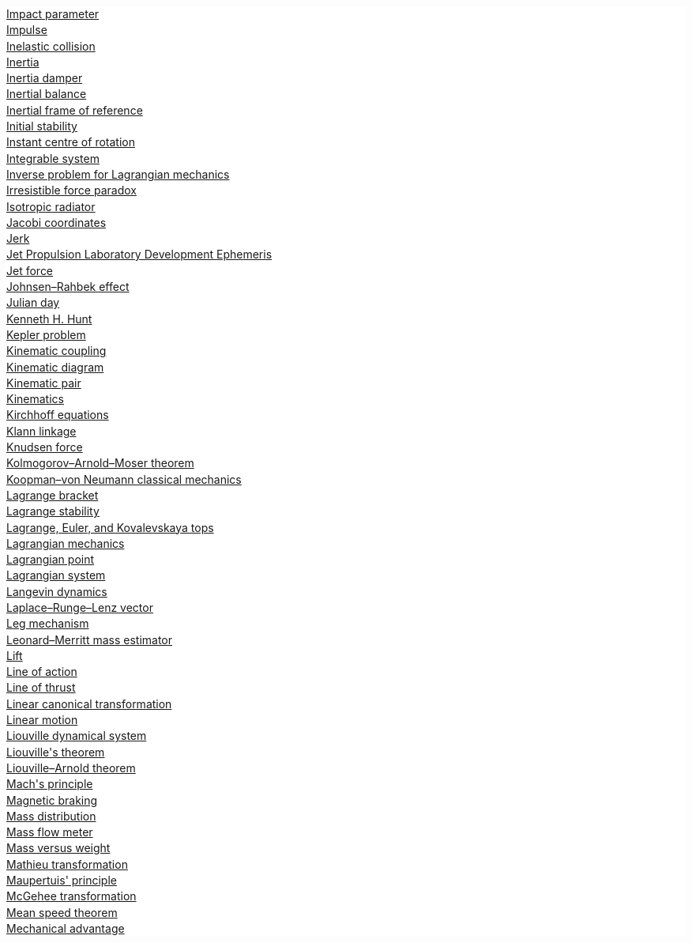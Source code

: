 [Impact parameter](https://en.wikipedia.org/wiki/Impact_parameter)<br>
[Impulse](https://en.wikipedia.org/wiki/Impulse_(physics))<br>
[Inelastic collision](https://en.wikipedia.org/wiki/Inelastic_collision)<br>
[Inertia](https://en.wikipedia.org/wiki/Inertia)<br>
[Inertia damper](https://en.wikipedia.org/wiki/Inertia_damper)<br>
[Inertial balance](https://en.wikipedia.org/wiki/Inertial_balance)<br>
[Inertial frame of reference](https://en.wikipedia.org/wiki/Inertial_frame_of_reference)<br>
[Initial stability](https://en.wikipedia.org/wiki/Initial_stability)<br>
[Instant centre of rotation](https://en.wikipedia.org/wiki/Instant_centre_of_rotation)<br>
[Integrable system](https://en.wikipedia.org/wiki/Integrable_system)<br>
[Inverse problem for Lagrangian mechanics](https://en.wikipedia.org/wiki/Inverse_problem_for_Lagrangian_mechanics)<br>
[Irresistible force paradox](https://en.wikipedia.org/wiki/Irresistible_force_paradox)<br>
[Isotropic radiator](https://en.wikipedia.org/wiki/Isotropic_radiator)<br>
[Jacobi coordinates](https://en.wikipedia.org/wiki/Jacobi_coordinates)<br>
[Jerk](https://en.wikipedia.org/wiki/Jerk_(physics))<br>
[Jet Propulsion Laboratory Development Ephemeris](https://en.wikipedia.org/wiki/Jet_Propulsion_Laboratory_Development_Ephemeris)<br>
[Jet force](https://en.wikipedia.org/wiki/Jet_force)<br>
[Johnsen–Rahbek effect](https://en.wikipedia.org/wiki/Johnsen–Rahbek_effect)<br>
[Julian day](https://en.wikipedia.org/wiki/Julian_day)<br>
[Kenneth H. Hunt](https://en.wikipedia.org/wiki/Kenneth_H._Hunt)<br>
[Kepler problem](https://en.wikipedia.org/wiki/Kepler_problem)<br>
[Kinematic coupling](https://en.wikipedia.org/wiki/Kinematic_coupling)<br>
[Kinematic diagram](https://en.wikipedia.org/wiki/Kinematic_diagram)<br>
[Kinematic pair](https://en.wikipedia.org/wiki/Kinematic_pair)<br>
[Kinematics](https://en.wikipedia.org/wiki/Kinematics)<br>
[Kirchhoff equations](https://en.wikipedia.org/wiki/Kirchhoff_equations)<br>
[Klann linkage](https://en.wikipedia.org/wiki/Klann_linkage)<br>
[Knudsen force](https://en.wikipedia.org/wiki/Knudsen_force)<br>
[Kolmogorov–Arnold–Moser theorem](https://en.wikipedia.org/wiki/Kolmogorov–Arnold–Moser_theorem)<br>
[Koopman–von Neumann classical mechanics](https://en.wikipedia.org/wiki/Koopman–von_Neumann_classical_mechanics)<br>
[Lagrange bracket](https://en.wikipedia.org/wiki/Lagrange_bracket)<br>
[Lagrange stability](https://en.wikipedia.org/wiki/Lagrange_stability)<br>
[Lagrange, Euler, and Kovalevskaya tops](https://en.wikipedia.org/wiki/Lagrange,_Euler,_and_Kovalevskaya_tops)<br>
[Lagrangian mechanics](https://en.wikipedia.org/wiki/Lagrangian_mechanics)<br>
[Lagrangian point](https://en.wikipedia.org/wiki/Lagrangian_point)<br>
[Lagrangian system](https://en.wikipedia.org/wiki/Lagrangian_system)<br>
[Langevin dynamics](https://en.wikipedia.org/wiki/Langevin_dynamics)<br>
[Laplace–Runge–Lenz vector](https://en.wikipedia.org/wiki/Laplace–Runge–Lenz_vector)<br>
[Leg mechanism](https://en.wikipedia.org/wiki/Leg_mechanism)<br>
[Leonard–Merritt mass estimator](https://en.wikipedia.org/wiki/Leonard–Merritt_mass_estimator)<br>
[Lift](https://en.wikipedia.org/wiki/Lift_(force))<br>
[Line of action](https://en.wikipedia.org/wiki/Line_of_action)<br>
[Line of thrust](https://en.wikipedia.org/wiki/Line_of_thrust)<br>
[Linear canonical transformation](https://en.wikipedia.org/wiki/Linear_canonical_transformation)<br>
[Linear motion](https://en.wikipedia.org/wiki/Linear_motion)<br>
[Liouville dynamical system](https://en.wikipedia.org/wiki/Liouville_dynamical_system)<br>
[Liouville's theorem](https://en.wikipedia.org/wiki/Liouville's_theorem_(Hamiltonian))<br>
[Liouville–Arnold theorem](https://en.wikipedia.org/wiki/Liouville–Arnold_theorem)<br>
[Mach's principle](https://en.wikipedia.org/wiki/Mach's_principle)<br>
[Magnetic braking](https://en.wikipedia.org/wiki/Magnetic_braking)<br>
[Mass distribution](https://en.wikipedia.org/wiki/Mass_distribution)<br>
[Mass flow meter](https://en.wikipedia.org/wiki/Mass_flow_meter)<br>
[Mass versus weight](https://en.wikipedia.org/wiki/Mass_versus_weight)<br>
[Mathieu transformation](https://en.wikipedia.org/wiki/Mathieu_transformation)<br>
[Maupertuis' principle](https://en.wikipedia.org/wiki/Maupertuis'_principle)<br>
[McGehee transformation](https://en.wikipedia.org/wiki/McGehee_transformation)<br>
[Mean speed theorem](https://en.wikipedia.org/wiki/Mean_speed_theorem)<br>
[Mechanical advantage](https://en.wikipedia.org/wiki/Mechanical_advantage)<br>